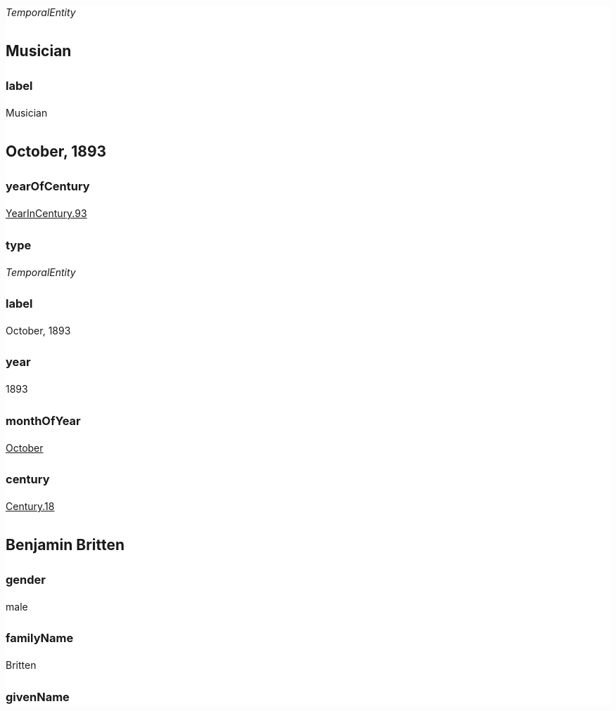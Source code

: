 
*TemporalEntity*

## Musician

### label


Musician

## October, 1893

### yearOfCentury


[YearInCentury.93](#YearInCentury.93)

### type


*TemporalEntity*

### label


October, 1893

### year


1893

### monthOfYear


[October](#October)

### century


[Century.18](#Century.18)

## Benjamin Britten

### gender


male

### familyName


Britten

### givenName
